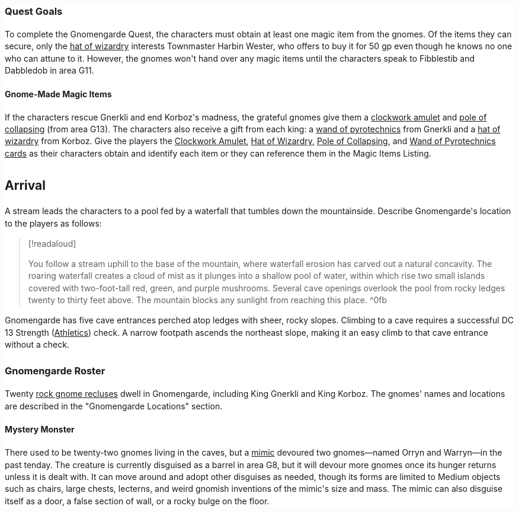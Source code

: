 ### Quest Goals

To complete the Gnomengarde Quest, the characters must obtain at least one magic item from the gnomes. Of the items they can secure, only the [hat of wizardry](Mechanics/items/hat-of-wizardry-xge.md) interests Townmaster Harbin Wester, who offers to buy it for 50 gp even though he knows no one who can attune to it. However, the gnomes won't hand over any magic items until the characters speak to Fibblestib and Dabbledob in area G11.

#### Gnome-Made Magic Items

If the characters rescue Gnerkli and end Korboz's madness, the grateful gnomes give them a [clockwork amulet](Mechanics/items/clockwork-amulet-xge.md) and [pole of collapsing](Mechanics/items/pole-of-collapsing-xge.md) (from area G13). The characters also receive a gift from each king: a [wand of pyrotechnics](Mechanics/items/wand-of-pyrotechnics-xge.md) from Gnerkli and a [hat of wizardry](Mechanics/items/hat-of-wizardry-xge.md) from Korboz. Give the players the [Clockwork Amulet](Mechanics/items/clockwork-amulet-xge.md), [Hat of Wizardry](Mechanics/items/hat-of-wizardry-xge.md), [Pole of Collapsing](Mechanics/items/pole-of-collapsing-xge.md), and [Wand of Pyrotechnics](Mechanics/items/wand-of-pyrotechnics-xge.md) [cards](Mechanics/decks/magic-item-cards-dip.md) as their characters obtain and identify each item or they can reference them in the Magic Items Listing.

## Arrival

A stream leads the characters to a pool fed by a waterfall that tumbles down the mountainside. Describe Gnomengarde's location to the players as follows:

> [!readaloud] 
> 
> You follow a stream uphill to the base of the mountain, where waterfall erosion has carved out a natural concavity. The roaring waterfall creates a cloud of mist as it plunges into a shallow pool of water, within which rise two small islands covered with two-foot-tall red, green, and purple mushrooms. Several cave openings overlook the pool from rocky ledges twenty to thirty feet above. The mountain blocks any sunlight from reaching this place.
^0fb

Gnomengarde has five cave entrances perched atop ledges with sheer, rocky slopes. Climbing to a cave requires a successful DC 13 Strength ([Athletics](Mechanics/Rules/skills.md#Athletics)) check. A narrow footpath ascends the northeast slope, making it an easy climb to that cave entrance without a check.

### Gnomengarde Roster

Twenty [rock gnome recluses](Mechanics/bestiary/humanoid/rock-gnome-recluse-dip.md) dwell in Gnomengarde, including King Gnerkli and King Korboz. The gnomes' names and locations are described in the "Gnomengarde Locations" section.

#### Mystery Monster

There used to be twenty-two gnomes living in the caves, but a [mimic](Mechanics/bestiary/monstrosity/mimic.md) devoured two gnomes—named Orryn and Warryn—in the past tenday. The creature is currently disguised as a barrel in area G8, but it will devour more gnomes once its hunger returns unless it is dealt with. It can move around and adopt other disguises as needed, though its forms are limited to Medium objects such as chairs, large chests, lecterns, and weird gnomish inventions of the mimic's size and mass. The mimic can also disguise itself as a door, a false section of wall, or a rocky bulge on the floor.
